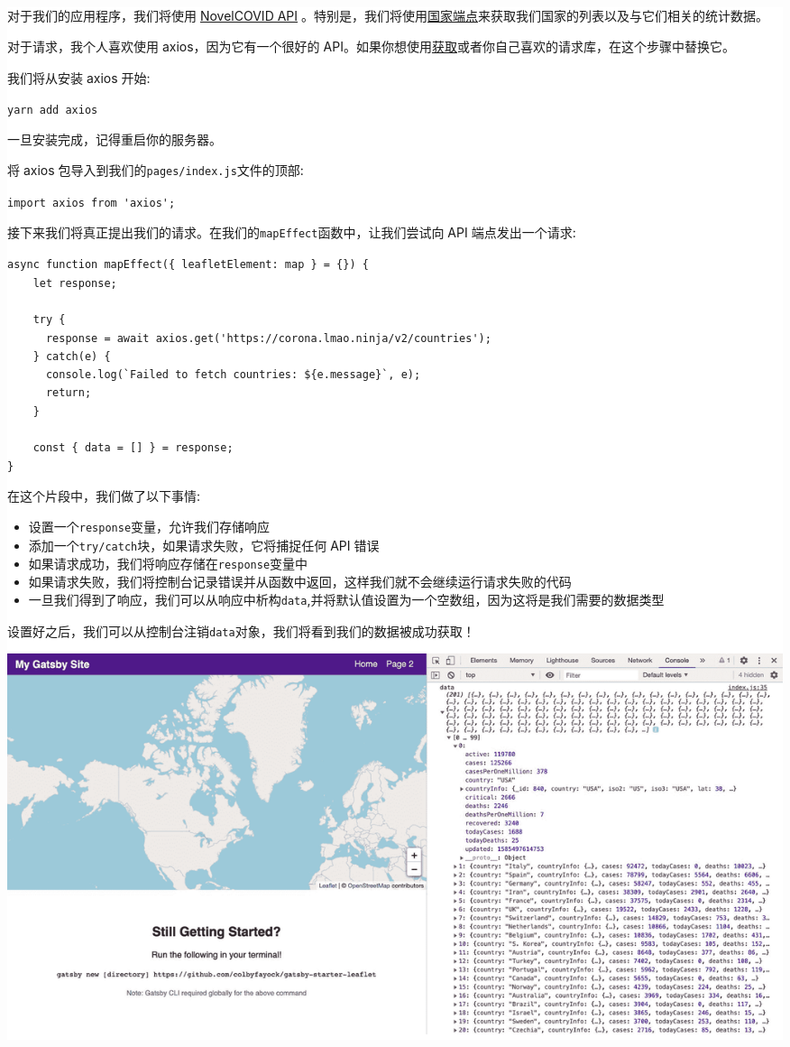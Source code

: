 对于我们的应用程序，我们将使用 [NovelCOVID API](https://github.com/NovelCOVID/API) 。特别是，我们将使用[国家端点](https://corona.lmao.ninja/countries)来获取我们国家的列表以及与它们相关的统计数据。

对于请求，我个人喜欢使用 axios，因为它有一个很好的 API。如果你想使用[获取](https://developer.mozilla.org/en-US/docs/Web/API/Fetch_API)或者你自己喜欢的请求库，在这个步骤中替换它。

我们将从安装 axios 开始:

```
yarn add axios 
```

一旦安装完成，记得重启你的服务器。

将 axios 包导入到我们的`pages/index.js`文件的顶部:

```
import axios from 'axios'; 
```

接下来我们将真正提出我们的请求。在我们的`mapEffect`函数中，让我们尝试向 API 端点发出一个请求:

```
async function mapEffect({ leafletElement: map } = {}) {
    let response;

    try {
      response = await axios.get('https://corona.lmao.ninja/v2/countries');
    } catch(e) {
      console.log(`Failed to fetch countries: ${e.message}`, e);
      return;
    }

    const { data = [] } = response;
} 
```

在这个片段中，我们做了以下事情:

*   设置一个`response`变量，允许我们存储响应
*   添加一个`try/catch`块，如果请求失败，它将捕捉任何 API 错误
*   如果请求成功，我们将响应存储在`response`变量中
*   如果请求失败，我们将控制台记录错误并从函数中返回，这样我们就不会继续运行请求失败的代码
*   一旦我们得到了响应，我们可以从响应中析构`data`,并将默认值设置为一个空数组，因为这将是我们需要的数据类型

设置好之后，我们可以从控制台注销`data`对象，我们将看到我们的数据被成功获取！

![coronavirus-location-data-in-browser](img/6e074d7ea60f93e6f216a0d8239f8ec0.png)
